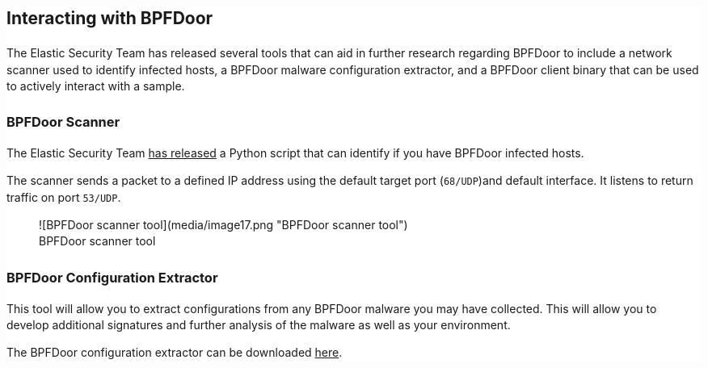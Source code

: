 ## Interacting with BPFDoor

The Elastic Security Team has released several tools that can aid in further research regarding BPFDoor to include a network scanner used to identify infected hosts, a BPFDoor malware configuration extractor, and a BPFDoor client binary that can be used to actively interact with a sample.

### BPFDoor Scanner

The Elastic Security Team [has released](../../../../tools/bpfdoor-scanner/index.md) a Python script that can identify if you have BPFDoor infected hosts.

The scanner sends a packet to a defined IP address using the default target port (`68/UDP`)and default interface. It listens to return traffic on port `53/UDP`.

<figure markdown>
  ![BPFDoor scanner tool](media/image17.png "BPFDoor scanner tool")
<figcaption>BPFDoor scanner tool</figcaption>
</figure>

### BPFDoor Configuration Extractor

This tool will allow you to extract configurations from any BPFDoor malware you may have collected. This will allow you to develop additional signatures and further analysis of the malware as well as your environment.

The BPFDoor configuration extractor can be downloaded [here](../../../../tools/bpfdoor-config-extractor/index.md).

<figure markdown>